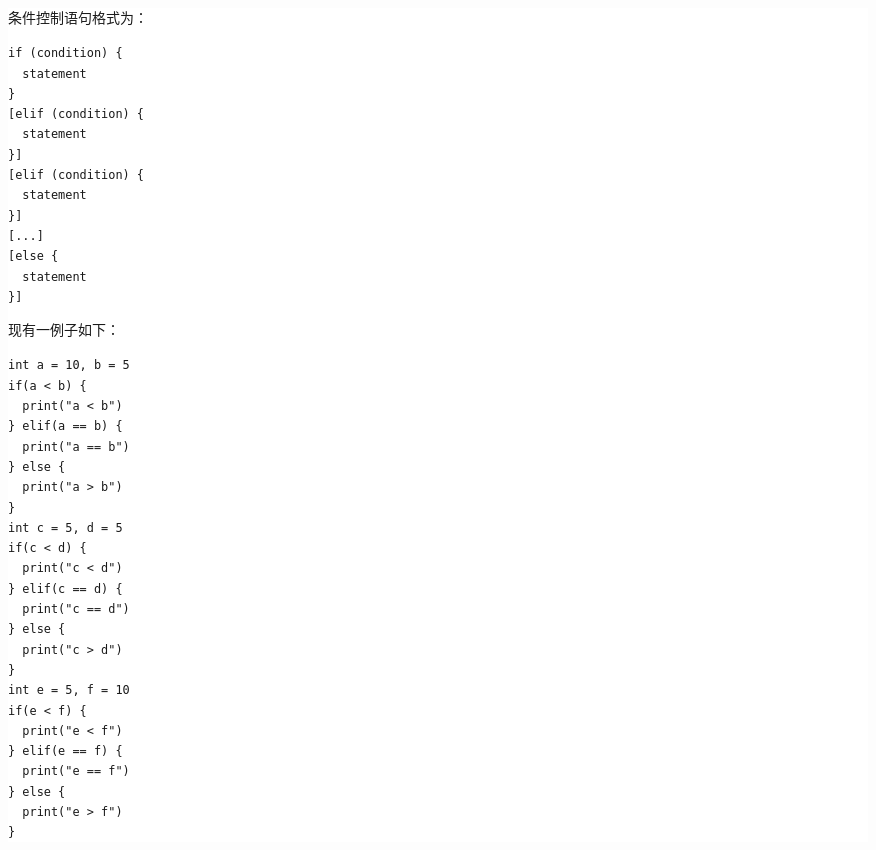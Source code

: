 条件控制语句格式为：

```cp
if (condition) {
  statement
}
[elif (condition) {
  statement
}]
[elif (condition) {
  statement
}]
[...]
[else {
  statement
}]
```

现有一例子如下：

```cp
int a = 10, b = 5
if(a < b) {
  print("a < b")
} elif(a == b) {
  print("a == b")
} else {
  print("a > b")
}
int c = 5, d = 5
if(c < d) {
  print("c < d")
} elif(c == d) {
  print("c == d")
} else {
  print("c > d")
}
int e = 5, f = 10
if(e < f) {
  print("e < f")
} elif(e == f) {
  print("e == f")
} else {
  print("e > f")
}
```
